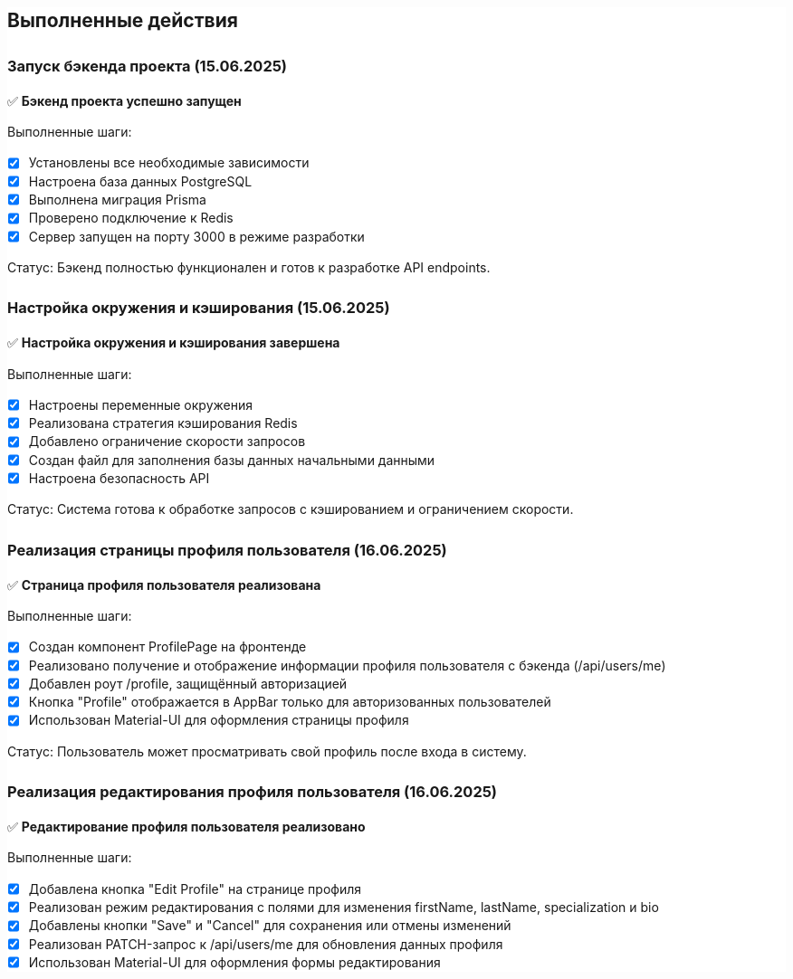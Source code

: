 ## Выполненные действия

### Запуск бэкенда проекта (15.06.2025)

✅ **Бэкенд проекта успешно запущен**

Выполненные шаги:

- [x] Установлены все необходимые зависимости
- [x] Настроена база данных PostgreSQL
- [x] Выполнена миграция Prisma
- [x] Проверено подключение к Redis
- [x] Сервер запущен на порту 3000 в режиме разработки

Статус: Бэкенд полностью функционален и готов к разработке API endpoints.

### Настройка окружения и кэширования (15.06.2025)

✅ **Настройка окружения и кэширования завершена**

Выполненные шаги:

- [x] Настроены переменные окружения
- [x] Реализована стратегия кэширования Redis
- [x] Добавлено ограничение скорости запросов
- [x] Создан файл для заполнения базы данных начальными данными
- [x] Настроена безопасность API

Статус: Система готова к обработке запросов с кэшированием и ограничением скорости.

### Реализация страницы профиля пользователя (16.06.2025)

✅ **Страница профиля пользователя реализована**

Выполненные шаги:

- [x] Создан компонент ProfilePage на фронтенде
- [x] Реализовано получение и отображение информации профиля пользователя с бэкенда (/api/users/me)
- [x] Добавлен роут /profile, защищённый авторизацией
- [x] Кнопка "Profile" отображается в AppBar только для авторизованных пользователей
- [x] Использован Material-UI для оформления страницы профиля

Статус: Пользователь может просматривать свой профиль после входа в систему.

### Реализация редактирования профиля пользователя (16.06.2025)

✅ **Редактирование профиля пользователя реализовано**

Выполненные шаги:

- [x] Добавлена кнопка "Edit Profile" на странице профиля
- [x] Реализован режим редактирования с полями для изменения firstName, lastName, specialization и bio
- [x] Добавлены кнопки "Save" и "Cancel" для сохранения или отмены изменений
- [x] Реализован PATCH-запрос к /api/users/me для обновления данных профиля
- [x] Использован Material-UI для оформления формы редактирования
